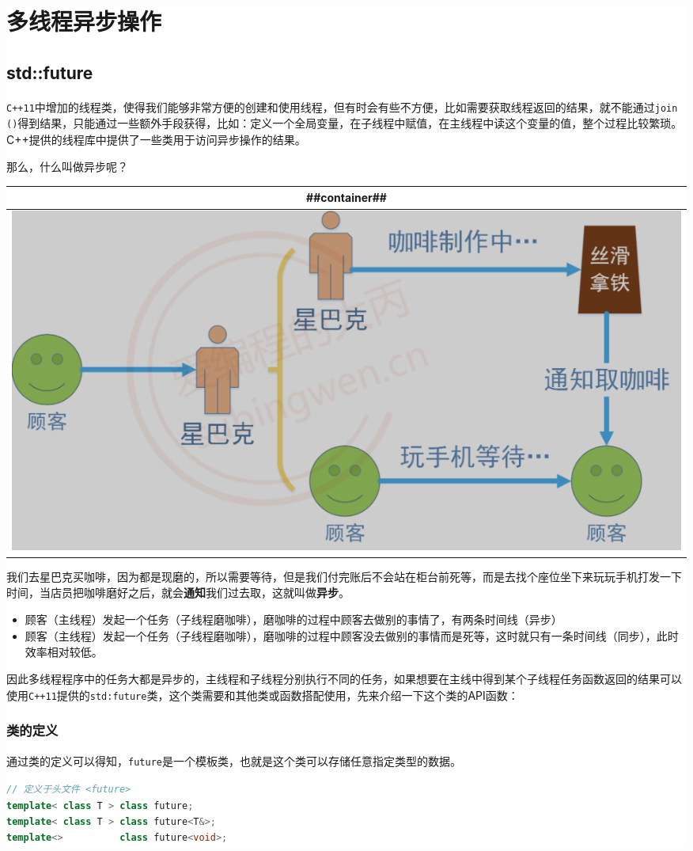 # 多线程异步操作
## std::future
`C++11`中增加的线程类，使得我们能够非常方便的创建和使用线程，但有时会有些不方便，比如需要获取线程返回的结果，就不能通过`join()`得到结果，只能通过一些额外手段获得，比如：定义一个全局变量，在子线程中赋值，在主线程中读这个变量的值，整个过程比较繁琐。C++提供的线程库中提供了一些类用于访问异步操作的结果。

那么，什么叫做异步呢？

| ##container## |
|:--:|
|![Clip_2024-01-28_19-36-38.png ##w600##](./Clip_2024-01-28_19-36-38.png)|

我们去星巴克买咖啡，因为都是现磨的，所以需要等待，但是我们付完账后不会站在柜台前死等，而是去找个座位坐下来玩玩手机打发一下时间，当店员把咖啡磨好之后，就会**通知**我们过去取，这就叫做**异步**。

- 顾客（主线程）发起一个任务（子线程磨咖啡），磨咖啡的过程中顾客去做别的事情了，有两条时间线（异步）
- 顾客（主线程）发起一个任务（子线程磨咖啡），磨咖啡的过程中顾客没去做别的事情而是死等，这时就只有一条时间线（同步），此时效率相对较低。

因此多线程程序中的任务大都是异步的，主线程和子线程分别执行不同的任务，如果想要在主线中得到某个子线程任务函数返回的结果可以使用`C++11`提供的`std:future`类，这个类需要和其他类或函数搭配使用，先来介绍一下这个类的API函数：

### 类的定义

通过类的定义可以得知，`future`是一个模板类，也就是这个类可以存储任意指定类型的数据。

```C++
// 定义于头文件 <future>
template< class T > class future;
template< class T > class future<T&>;
template<>          class future<void>;
```
